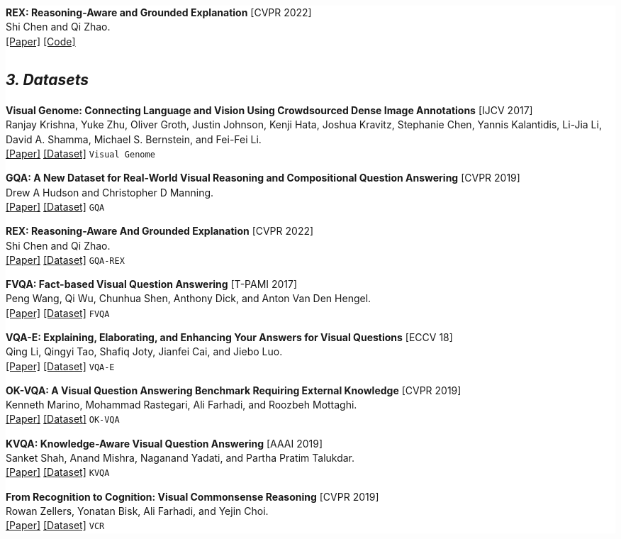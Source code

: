 **REX: Reasoning-Aware and Grounded Explanation** [CVPR 2022]<br>
Shi Chen and Qi Zhao.  <br>
[[Paper]](https://arxiv.org/pdf/2203.06107v1.pdf) [[Code]](https://github.com/szzexpoi/rex)

## <span id="headda"> *3. Datasets* </span>


**Visual Genome: Connecting Language and Vision Using Crowdsourced Dense Image Annotations** [IJCV 2017]<br> 
Ranjay Krishna, Yuke Zhu, Oliver Groth, Justin Johnson, Kenji Hata, Joshua Kravitz, Stephanie Chen, Yannis Kalantidis, Li-Jia Li, David A. Shamma, Michael S. Bernstein, and Fei-Fei Li.  <br>
[[Paper]](https://arxiv.org/pdf/1602.07332.pdf) [[Dataset]](https://homes.cs.washington.edu/~ranjay/visualgenome/index.html) ```Visual Genome```


**GQA: A New Dataset for Real-World Visual Reasoning and Compositional Question Answering** [CVPR 2019]<br>
Drew A Hudson and Christopher D Manning.  <br>
[[Paper]](https://arxiv.org/pdf/1902.09506.pdf) [[Dataset]](https://cs.stanford.edu/people/dorarad/gqa/about.html) ```GQA```


**REX: Reasoning-Aware And Grounded Explanation** [CVPR 2022]<br>
Shi Chen and Qi Zhao.  <br>
[[Paper]](https://arxiv.org/pdf/2203.06107v1.pdf) [[Dataset]](https://github.com/szzexpoi/rex) ```GQA-REX```


**FVQA: Fact-based Visual Question Answering** [T-PAMI 2017]<br>
Peng Wang, Qi Wu, Chunhua Shen, Anthony Dick, and Anton Van Den Hengel.  <br>
[[Paper]](https://arxiv.org/pdf/1606.05433.pdf) [[Dataset]](https://github.com/wangpengnorman/FVQA) ```FVQA```


**VQA-E: Explaining, Elaborating, and Enhancing Your Answers for Visual Questions** [ECCV 18]<br>
Qing Li, Qingyi Tao, Shafiq Joty, Jianfei Cai, and Jiebo Luo.  <br>
[[Paper]](https://arxiv.org/pdf/1803.07464.pdf) [[Dataset]](https://github.com/liqing-ustc/VQA-E) ```VQA-E```


**OK-VQA: A Visual Question Answering Benchmark Requiring External Knowledge** [CVPR 2019]<br>
Kenneth Marino, Mohammad Rastegari, Ali Farhadi, and Roozbeh Mottaghi.  <br>
[[Paper]](https://arxiv.org/pdf/1906.00067) [[Dataset]](https://okvqa.allenai.org/) ```OK-VQA```



**KVQA: Knowledge-Aware Visual Question Answering** [AAAI 2019]<br>
Sanket Shah, Anand Mishra, Naganand Yadati, and Partha Pratim Talukdar.  <br>
[[Paper]](https://dl.acm.org/doi/10.1609/aaai.v33i01.33018876) [[Dataset]](http://malllabiisc.github.io/resources/kvqa) ```KVQA```



**From Recognition to Cognition: Visual Commonsense Reasoning** [CVPR 2019]<br>
Rowan Zellers, Yonatan Bisk, Ali Farhadi, and Yejin Choi.  <br>
[[Paper]](https://arxiv.org/pdf/1811.10830.pdf) [[Dataset]](https://visualcommonsense.com/) ```VCR```


